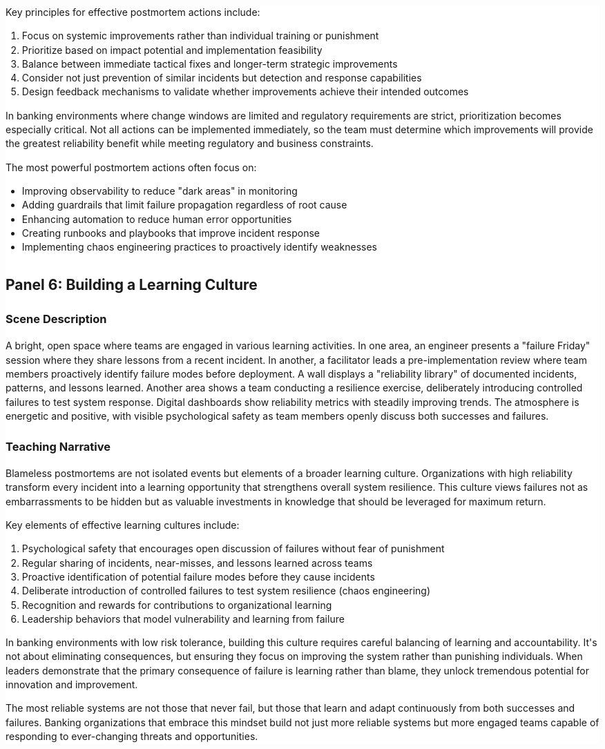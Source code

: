 Key principles for effective postmortem actions include:
1. Focus on systemic improvements rather than individual training or punishment
2. Prioritize based on impact potential and implementation feasibility
3. Balance between immediate tactical fixes and longer-term strategic improvements
4. Consider not just prevention of similar incidents but detection and response capabilities
5. Design feedback mechanisms to validate whether improvements achieve their intended outcomes

In banking environments where change windows are limited and regulatory requirements are strict, prioritization becomes especially critical. Not all actions can be implemented immediately, so the team must determine which improvements will provide the greatest reliability benefit while meeting regulatory and business constraints.

The most powerful postmortem actions often focus on:
- Improving observability to reduce "dark areas" in monitoring
- Adding guardrails that limit failure propagation regardless of root cause
- Enhancing automation to reduce human error opportunities
- Creating runbooks and playbooks that improve incident response
- Implementing chaos engineering practices to proactively identify weaknesses

## Panel 6: Building a Learning Culture
### Scene Description

 A bright, open space where teams are engaged in various learning activities. In one area, an engineer presents a "failure Friday" session where they share lessons from a recent incident. In another, a facilitator leads a pre-implementation review where team members proactively identify failure modes before deployment. A wall displays a "reliability library" of documented incidents, patterns, and lessons learned. Another area shows a team conducting a resilience exercise, deliberately introducing controlled failures to test system response. Digital dashboards show reliability metrics with steadily improving trends. The atmosphere is energetic and positive, with visible psychological safety as team members openly discuss both successes and failures.

### Teaching Narrative
Blameless postmortems are not isolated events but elements of a broader learning culture. Organizations with high reliability transform every incident into a learning opportunity that strengthens overall system resilience. This culture views failures not as embarrassments to be hidden but as valuable investments in knowledge that should be leveraged for maximum return.

Key elements of effective learning cultures include:
1. Psychological safety that encourages open discussion of failures without fear of punishment
2. Regular sharing of incidents, near-misses, and lessons learned across teams
3. Proactive identification of potential failure modes before they cause incidents
4. Deliberate introduction of controlled failures to test system resilience (chaos engineering)
5. Recognition and rewards for contributions to organizational learning
6. Leadership behaviors that model vulnerability and learning from failure

In banking environments with low risk tolerance, building this culture requires careful balancing of learning and accountability. It's not about eliminating consequences, but ensuring they focus on improving the system rather than punishing individuals. When leaders demonstrate that the primary consequence of failure is learning rather than blame, they unlock tremendous potential for innovation and improvement.

The most reliable systems are not those that never fail, but those that learn and adapt continuously from both successes and failures. Banking organizations that embrace this mindset build not just more reliable systems but more engaged teams capable of responding to ever-changing threats and opportunities.
